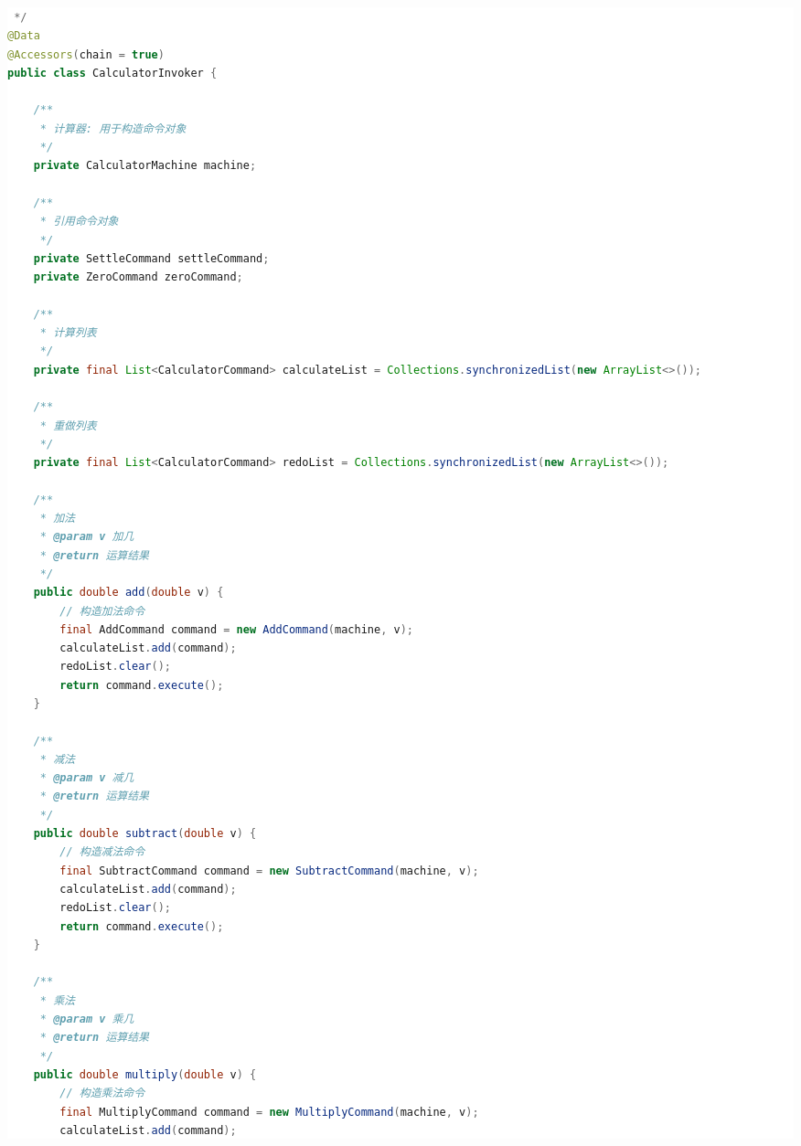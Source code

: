 ```java
 */
@Data
@Accessors(chain = true)
public class CalculatorInvoker {

    /**
     * 计算器: 用于构造命令对象
     */
    private CalculatorMachine machine;

    /**
     * 引用命令对象
     */
    private SettleCommand settleCommand;
    private ZeroCommand zeroCommand;

    /**
     * 计算列表
     */
    private final List<CalculatorCommand> calculateList = Collections.synchronizedList(new ArrayList<>());

    /**
     * 重做列表
     */
    private final List<CalculatorCommand> redoList = Collections.synchronizedList(new ArrayList<>());

    /**
     * 加法
     * @param v 加几
     * @return 运算结果
     */
    public double add(double v) {
        // 构造加法命令
        final AddCommand command = new AddCommand(machine, v);
        calculateList.add(command);
        redoList.clear();
        return command.execute();
    }

    /**
     * 减法
     * @param v 减几
     * @return 运算结果
     */
    public double subtract(double v) {
        // 构造减法命令
        final SubtractCommand command = new SubtractCommand(machine, v);
        calculateList.add(command);
        redoList.clear();
        return command.execute();
    }

    /**
     * 乘法
     * @param v 乘几
     * @return 运算结果
     */
    public double multiply(double v) {
        // 构造乘法命令
        final MultiplyCommand command = new MultiplyCommand(machine, v);
        calculateList.add(command);
```